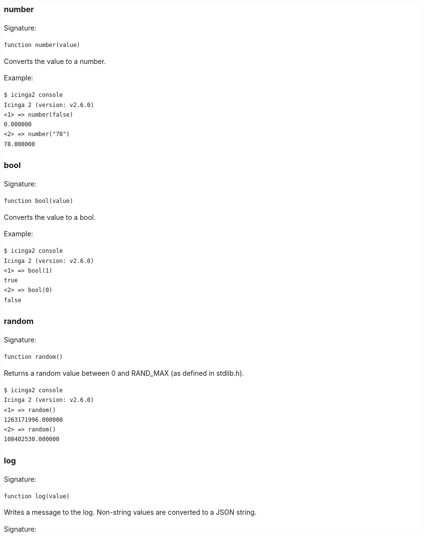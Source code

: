 ### number <a id="global-functions-number"></a>

Signature:

    function number(value)

Converts the value to a number.

Example:

    $ icinga2 console
    Icinga 2 (version: v2.6.0)
    <1> => number(false)
    0.000000
    <2> => number("78")
    78.000000

### bool <a id="global-functions-bool"></a>

Signature:

    function bool(value)

Converts the value to a bool.

Example:

    $ icinga2 console
    Icinga 2 (version: v2.6.0)
    <1> => bool(1)
    true
    <2> => bool(0)
    false

### random <a id="global-functions-random"></a>

Signature:

    function random()

Returns a random value between 0 and RAND\_MAX (as defined in stdlib.h).

    $ icinga2 console
    Icinga 2 (version: v2.6.0)
    <1> => random()
    1263171996.000000
    <2> => random()
    108402530.000000

### log <a id="global-functions-log"></a>

Signature:

    function log(value)

Writes a message to the log. Non-string values are converted to a JSON string.

Signature:
